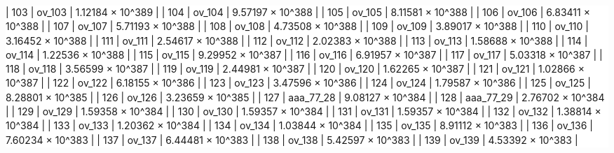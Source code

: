 | 103 | ov_103 | 1.12184 × 10^389 |
| 104 | ov_104 | 9.57197 × 10^388 |
| 105 | ov_105 | 8.11581 × 10^388 |
| 106 | ov_106 | 6.83411 × 10^388 |
| 107 | ov_107 | 5.71193 × 10^388 |
| 108 | ov_108 | 4.73508 × 10^388 |
| 109 | ov_109 | 3.89017 × 10^388 |
| 110 | ov_110 | 3.16452 × 10^388 |
| 111 | ov_111 | 2.54617 × 10^388 |
| 112 | ov_112 | 2.02383 × 10^388 |
| 113 | ov_113 | 1.58688 × 10^388 |
| 114 | ov_114 | 1.22536 × 10^388 |
| 115 | ov_115 | 9.29952 × 10^387 |
| 116 | ov_116 | 6.91957 × 10^387 |
| 117 | ov_117 | 5.03318 × 10^387 |
| 118 | ov_118 | 3.56599 × 10^387 |
| 119 | ov_119 | 2.44981 × 10^387 |
| 120 | ov_120 | 1.62265 × 10^387 |
| 121 | ov_121 | 1.02866 × 10^387 |
| 122 | ov_122 | 6.18155 × 10^386 |
| 123 | ov_123 | 3.47596 × 10^386 |
| 124 | ov_124 | 1.79587 × 10^386 |
| 125 | ov_125 | 8.28801 × 10^385 |
| 126 | ov_126 | 3.23659 × 10^385 |
| 127 | aaa_77_28 | 9.08127 × 10^384 |
| 128 | aaa_77_29 | 2.76702 × 10^384 |
| 129 | ov_129 | 1.59358 × 10^384 |
| 130 | ov_130 | 1.59357 × 10^384 |
| 131 | ov_131 | 1.59357 × 10^384 |
| 132 | ov_132 | 1.38814 × 10^384 |
| 133 | ov_133 | 1.20362 × 10^384 |
| 134 | ov_134 | 1.03844 × 10^384 |
| 135 | ov_135 | 8.91112 × 10^383 |
| 136 | ov_136 | 7.60234 × 10^383 |
| 137 | ov_137 | 6.44481 × 10^383 |
| 138 | ov_138 | 5.42597 × 10^383 |
| 139 | ov_139 | 4.53392 × 10^383 |